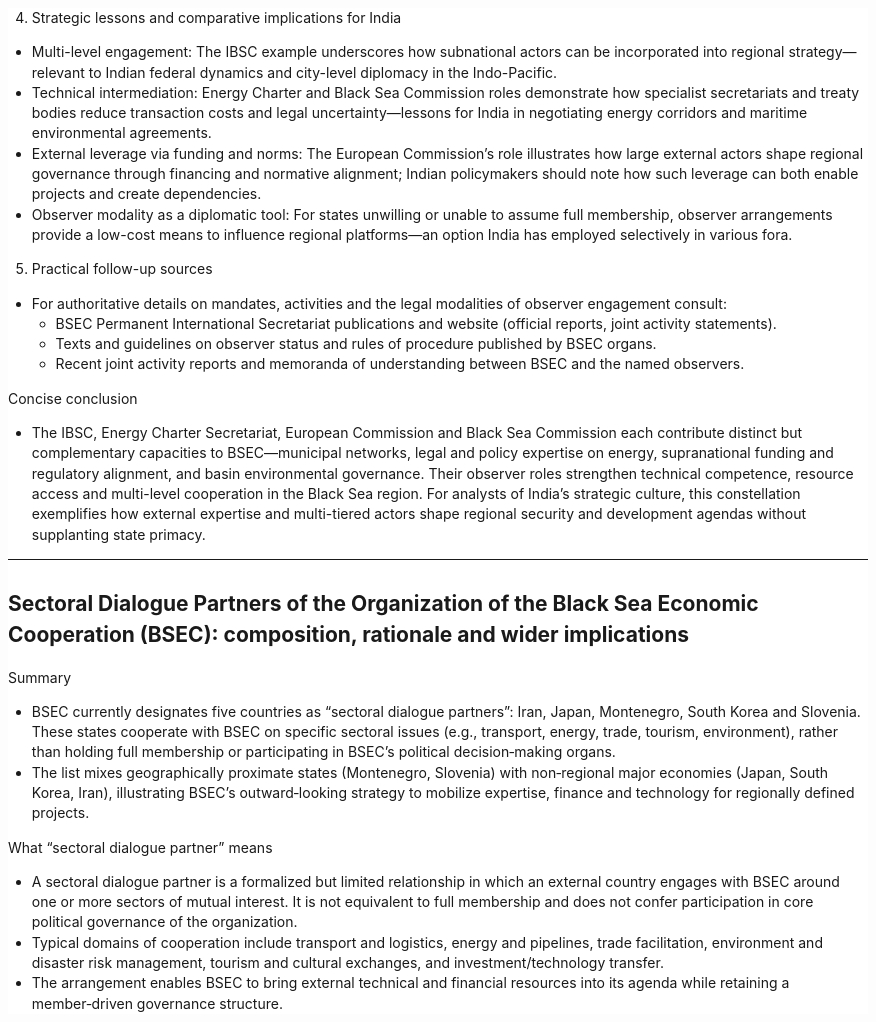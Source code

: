 4. Strategic lessons and comparative implications for India
- Multi-level engagement: The IBSC example underscores how subnational actors can be incorporated into regional strategy—relevant to Indian federal dynamics and city-level diplomacy in the Indo-Pacific.
- Technical intermediation: Energy Charter and Black Sea Commission roles demonstrate how specialist secretariats and treaty bodies reduce transaction costs and legal uncertainty—lessons for India in negotiating energy corridors and maritime environmental agreements.
- External leverage via funding and norms: The European Commission’s role illustrates how large external actors shape regional governance through financing and normative alignment; Indian policymakers should note how such leverage can both enable projects and create dependencies.
- Observer modality as a diplomatic tool: For states unwilling or unable to assume full membership, observer arrangements provide a low-cost means to influence regional platforms—an option India has employed selectively in various fora.

5. Practical follow-up sources
- For authoritative details on mandates, activities and the legal modalities of observer engagement consult:
  - BSEC Permanent International Secretariat publications and website (official reports, joint activity statements).
  - Texts and guidelines on observer status and rules of procedure published by BSEC organs.
  - Recent joint activity reports and memoranda of understanding between BSEC and the named observers.

Concise conclusion
- The IBSC, Energy Charter Secretariat, European Commission and Black Sea Commission each contribute distinct but complementary capacities to BSEC—municipal networks, legal and policy expertise on energy, supranational funding and regulatory alignment, and basin environmental governance. Their observer roles strengthen technical competence, resource access and multi-level cooperation in the Black Sea region. For analysts of India’s strategic culture, this constellation exemplifies how external expertise and multi-tiered actors shape regional security and development agendas without supplanting state primacy.

---

## Sectoral Dialogue Partners of the Organization of the Black Sea Economic Cooperation (BSEC): composition, rationale and wider implications

Summary
- BSEC currently designates five countries as “sectoral dialogue partners”: Iran, Japan, Montenegro, South Korea and Slovenia. These states cooperate with BSEC on specific sectoral issues (e.g., transport, energy, trade, tourism, environment), rather than holding full membership or participating in BSEC’s political decision‑making organs.
- The list mixes geographically proximate states (Montenegro, Slovenia) with non‑regional major economies (Japan, South Korea, Iran), illustrating BSEC’s outward‑looking strategy to mobilize expertise, finance and technology for regionally defined projects.

What “sectoral dialogue partner” means
- A sectoral dialogue partner is a formalized but limited relationship in which an external country engages with BSEC around one or more sectors of mutual interest. It is not equivalent to full membership and does not confer participation in core political governance of the organization.
- Typical domains of cooperation include transport and logistics, energy and pipelines, trade facilitation, environment and disaster risk management, tourism and cultural exchanges, and investment/technology transfer.
- The arrangement enables BSEC to bring external technical and financial resources into its agenda while retaining a member‑driven governance structure.
